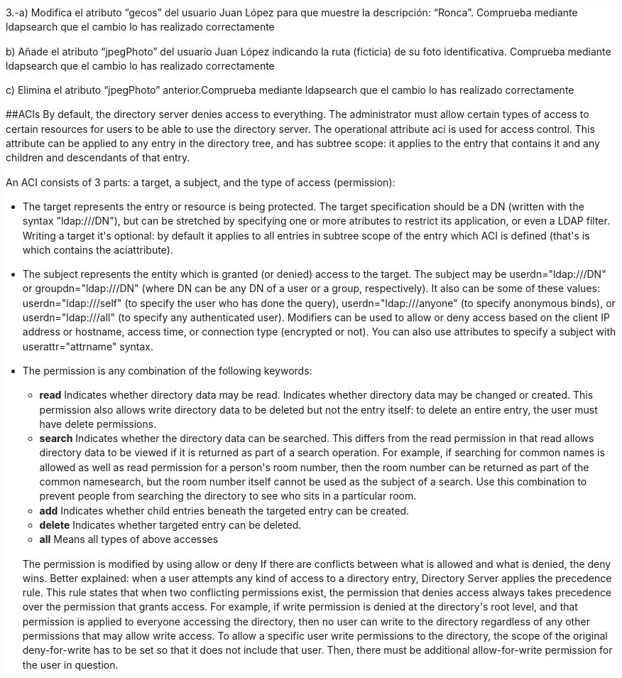
3.-a) Modifica el atributo “gecos” del usuario Juan López para que muestre la descripción: “Ronca”.
Comprueba mediante ldapsearch que el cambio lo has realizado correctamente

b) Añade el atributo “jpegPhoto” del usuario Juan López indicando la ruta (ficticia) de su foto identificativa.
Comprueba mediante ldapsearch que el cambio lo has realizado correctamente

c) Elimina el atributo “jpegPhoto” anterior.Comprueba mediante ldapsearch que el cambio lo has realizado
correctamente

##ACIs
By default, the directory server denies access to everything. The administrator must allow certain types of access to certain resources for users to be able to use the directory server. The operational attribute
aci is used for access control. This attribute can be applied to any entry in the directory tree, and has subtree scope: it applies to the entry that contains it and any children and descendants of that entry.

An ACI consists of 3 parts: a target, a subject, and the type of access (permission):

*  The target represents the entry or resource is being protected. The target specification should be a DN (written with the syntax "ldap:///DN"), but can be stretched by specifying one or more atributes to restrict its application, or even a LDAP filter. Writing a target it's optional: by default it applies to
all entries in subtree scope of the entry which ACI is defined (that's is which contains the aciattribute).

*  The subject represents the entity which is granted (or denied) access to the target. The subject may be userdn="ldap:///DN" or groupdn="ldap:///DN" (where DN can be any DN of a user or a group, respectively). It also can be some of these values: userdn="ldap:///self" (to specify the user who has done the query), userdn="ldap:///anyone" (to specify anonymous binds), or
userdn="ldap:///all" (to specify any authenticated user). Modifiers can be used to allow or deny access based on the client IP address or hostname, access time, or connection type (encrypted or not). You can also use attributes to specify a subject with userattr="attrname" syntax.

*  The permission is any combination of the following keywords:
    * **read** Indicates whether directory data may be read. Indicates whether directory data may be changed or created. This permission also allows write directory data to be deleted but not the entry itself: to delete an entire entry, the user must have delete permissions.
    * **search** Indicates whether the directory data can be searched. This differs from the read permission in that read allows directory data to be viewed if it is returned as part of a search operation. For example, if searching for common names is allowed as well as read permission for a person's room number, then the room number can be returned as part of the common namesearch, but the room number itself cannot be used as the subject of a search. Use this combination to prevent people from searching the directory to see who sits in a particular room.
    * **add** Indicates whether child entries beneath the targeted entry can be created.
    * **delete** Indicates whether targeted entry can be deleted.
    * **all** Means all types of above accesses

    The permission is modified by using allow or deny If there are conflicts between what is allowed and what is denied, the deny wins. Better explained: when a user attempts any kind of access to a directory entry, Directory Server applies the precedence rule. This rule states that when two conflicting permissions exist, the permission that denies access always takes precedence over the permission that grants access. For example, if write permission is denied at the directory's root level, and that permission is applied to everyone accessing the directory, then no user can write to the directory regardless of any other permissions that may allow write access. To allow a specific user write permissions to the directory, the scope of the original deny-for-write has to be set so that it does not include that user. Then, there must be additional allow-for-write permission for the user in question.

